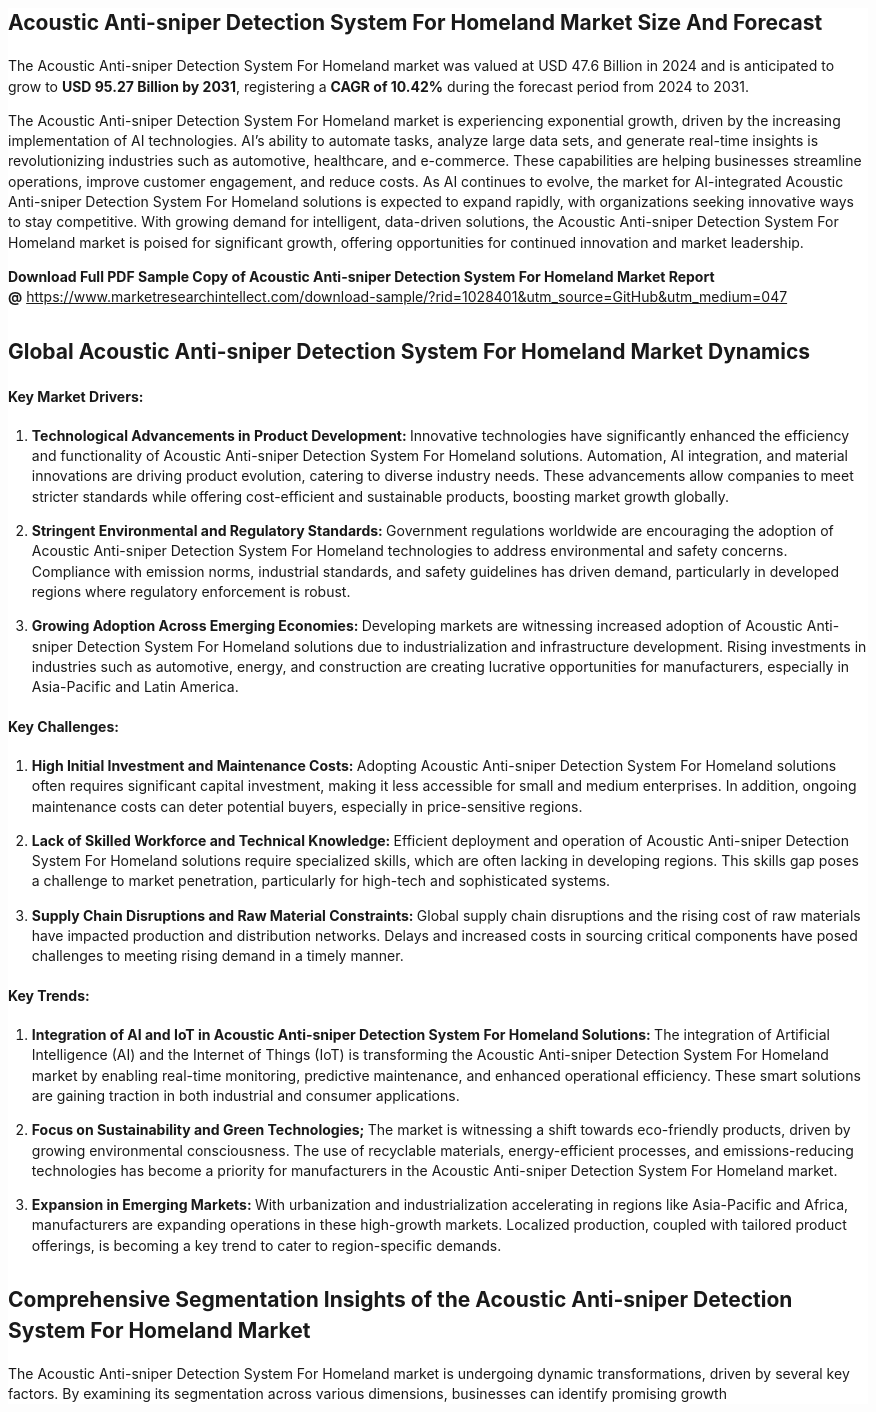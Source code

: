 <h2>Acoustic Anti-sniper Detection System For Homeland Market Size And Forecast</h2><p>The Acoustic Anti-sniper Detection System For Homeland market was valued at USD 47.6 Billion in 2024 and is anticipated to grow to <strong>USD 95.27 Billion by 2031</strong>, registering a <strong>CAGR of 10.42%</strong> during the forecast period from 2024 to 2031.</p><p>The Acoustic Anti-sniper Detection System For Homeland market is experiencing exponential growth, driven by the increasing implementation of AI technologies. AI’s ability to automate tasks, analyze large data sets, and generate real-time insights is revolutionizing industries such as automotive, healthcare, and e-commerce. These capabilities are helping businesses streamline operations, improve customer engagement, and reduce costs. As AI continues to evolve, the market for AI-integrated Acoustic Anti-sniper Detection System For Homeland solutions is expected to expand rapidly, with organizations seeking innovative ways to stay competitive. With growing demand for intelligent, data-driven solutions, the Acoustic Anti-sniper Detection System For Homeland market is poised for significant growth, offering opportunities for continued innovation and market leadership.</p><p><strong>Download Full PDF Sample Copy of Acoustic Anti-sniper Detection System For Homeland Market Report @</strong>&nbsp;<a href="https://www.marketresearchintellect.com/download-sample/?rid=1028401&amp;utm_source=GitHub&amp;utm_medium=047">https://www.marketresearchintellect.com/download-sample/?rid=1028401&amp;utm_source=GitHub&amp;utm_medium=047</a></p><h2>Global Acoustic Anti-sniper Detection System For Homeland Market Dynamics</h2><h4><strong>Key Market Drivers:</strong></h4><ol><li><p><strong>Technological Advancements in Product Development:&nbsp;</strong>Innovative technologies have significantly enhanced the efficiency and functionality of Acoustic Anti-sniper Detection System For Homeland solutions. Automation, AI integration, and material innovations are driving product evolution, catering to diverse industry needs. These advancements allow companies to meet stricter standards while offering cost-efficient and sustainable products, boosting market growth globally.</p></li><li><p><strong>Stringent Environmental and Regulatory Standards:&nbsp;</strong>Government regulations worldwide are encouraging the adoption of Acoustic Anti-sniper Detection System For Homeland technologies to address environmental and safety concerns. Compliance with emission norms, industrial standards, and safety guidelines has driven demand, particularly in developed regions where regulatory enforcement is robust.</p></li><li><p><strong>Growing Adoption Across Emerging Economies:&nbsp;</strong>Developing markets are witnessing increased adoption of Acoustic Anti-sniper Detection System For Homeland solutions due to industrialization and infrastructure development. Rising investments in industries such as automotive, energy, and construction are creating lucrative opportunities for manufacturers, especially in Asia-Pacific and Latin America.</p></li></ol><h4><strong>Key Challenges:</strong></h4><ol><li><p><strong>High Initial Investment and Maintenance Costs:&nbsp;</strong>Adopting Acoustic Anti-sniper Detection System For Homeland solutions often requires significant capital investment, making it less accessible for small and medium enterprises. In addition, ongoing maintenance costs can deter potential buyers, especially in price-sensitive regions.</p></li><li><p><strong>Lack of Skilled Workforce and Technical Knowledge:&nbsp;</strong>Efficient deployment and operation of Acoustic Anti-sniper Detection System For Homeland solutions require specialized skills, which are often lacking in developing regions. This skills gap poses a challenge to market penetration, particularly for high-tech and sophisticated systems.</p></li><li><p><strong>Supply Chain Disruptions and Raw Material Constraints:&nbsp;</strong>Global supply chain disruptions and the rising cost of raw materials have impacted production and distribution networks. Delays and increased costs in sourcing critical components have posed challenges to meeting rising demand in a timely manner.</p></li></ol><h4><strong>Key Trends:</strong></h4><ol><li><p><strong>Integration of AI and IoT in Acoustic Anti-sniper Detection System For Homeland Solutions:&nbsp;</strong>The integration of Artificial Intelligence (AI) and the Internet of Things (IoT) is transforming the Acoustic Anti-sniper Detection System For Homeland market by enabling real-time monitoring, predictive maintenance, and enhanced operational efficiency. These smart solutions are gaining traction in both industrial and consumer applications.</p></li><li><p><strong>Focus on Sustainability and Green Technologies;&nbsp;</strong>The market is witnessing a shift towards eco-friendly products, driven by growing environmental consciousness. The use of recyclable materials, energy-efficient processes, and emissions-reducing technologies has become a priority for manufacturers in the Acoustic Anti-sniper Detection System For Homeland market.</p></li><li><p><strong>Expansion in Emerging Markets:&nbsp;</strong>With urbanization and industrialization accelerating in regions like Asia-Pacific and Africa, manufacturers are expanding operations in these high-growth markets. Localized production, coupled with tailored product offerings, is becoming a key trend to cater to region-specific demands.</p></li></ol><div class="article-main__content" data-test-id="publishing-text-block"><h2>Comprehensive Segmentation Insights of the Acoustic Anti-sniper Detection System For Homeland Market</h2><p>The Acoustic Anti-sniper Detection System For Homeland market is undergoing dynamic transformations, driven by several key factors. By examining its segmentation across various dimensions, businesses can identify promising growth